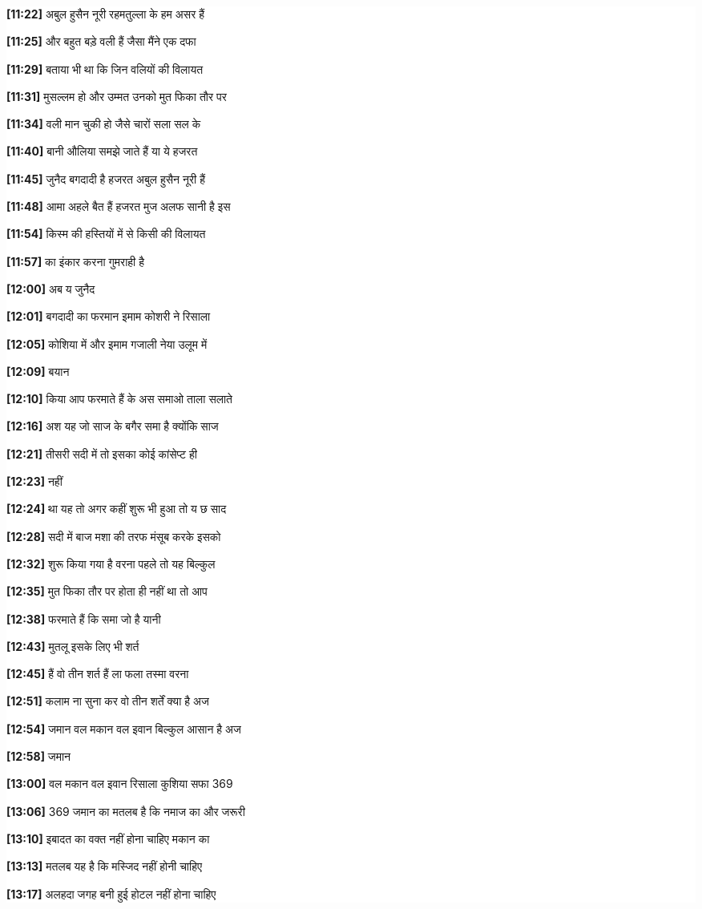 **[11:22]** अबुल हुसैन नूरी रहमतुल्ला के हम असर हैं

**[11:25]** और बहुत बड़े वली हैं जैसा मैंने एक दफा

**[11:29]** बताया भी था कि जिन वलियों की विलायत

**[11:31]** मुसल्लम हो और उम्मत उनको मुत फिका तौर पर

**[11:34]** वली मान चुकी हो जैसे चारों सला सल के

**[11:40]** बानी औलिया समझे जाते हैं या ये हजरत

**[11:45]** जुनैद बगदादी है हजरत अबुल हुसैन नूरी हैं

**[11:48]** आमा अहले बैत हैं हजरत मुज अलफ सानी है इस

**[11:54]** किस्म की हस्तियों में से किसी की विलायत

**[11:57]** का इंकार करना गुमराही है

**[12:00]** अब य जुनैद

**[12:01]** बगदादी का फरमान इमाम कोशरी ने रिसाला

**[12:05]** कोशिया में और इमाम गजाली नेया उलूम में

**[12:09]** बयान

**[12:10]** किया आप फरमाते हैं के अस समाओ ताला सलाते

**[12:16]** अश यह जो साज के बगैर समा है क्योंकि साज

**[12:21]** तीसरी सदी में तो इसका कोई कांसेप्ट ही

**[12:23]** नहीं

**[12:24]** था यह तो अगर कहीं शुरू भी हुआ तो य छ साद

**[12:28]** सदी में बाज मशा की तरफ मंसूब करके इसको

**[12:32]** शुरू किया गया है वरना पहले तो यह बिल्कुल

**[12:35]** मुत फिका तौर पर होता ही नहीं था तो आप

**[12:38]** फरमाते हैं कि समा जो है यानी

**[12:43]** मुतलू इसके लिए भी शर्त

**[12:45]** हैं वो तीन शर्त हैं ला फला तस्मा वरना

**[12:51]** कलाम ना सुना कर वो तीन शर्तें क्या है अज

**[12:54]** जमान वल मकान वल इवान बिल्कुल आसान है अज

**[12:58]** जमान

**[13:00]** वल मकान वल इवान रिसाला कुशिया सफा 369

**[13:06]** 369 जमान का मतलब है कि नमाज का और जरूरी

**[13:10]** इबादत का वक्त नहीं होना चाहिए मकान का

**[13:13]** मतलब यह है कि मस्जिद नहीं होनी चाहिए

**[13:17]** अलहदा जगह बनी हुई होटल नहीं होना चाहिए
